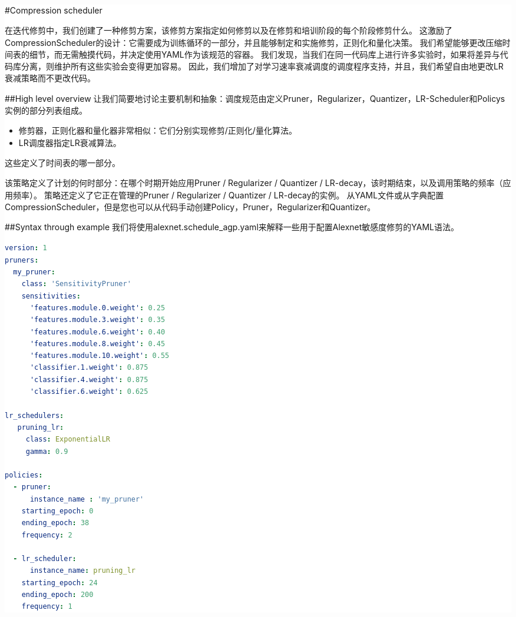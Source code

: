 #Compression scheduler

在迭代修剪中，我们创建了一种修剪方案，该修剪方案指定如何修剪以及在修剪和培训阶段的每个阶段修剪什么。 这激励了CompressionScheduler的设计：它需要成为训练循环的一部分，并且能够制定和实施修剪，正则化和量化决策。 我们希望能够更改压缩时间表的细节，而无需触摸代码，并决定使用YAML作为该规范的容器。 我们发现，当我们在同一代码库上进行许多实验时，如果将差异与代码库分离，则维护所有这些实验会变得更加容易。 因此，我们增加了对学习速率衰减调度的调度程序支持，并且，我们希望自由地更改LR衰减策略而不更改代码。

##High level overview
让我们简要地讨论主要机制和抽象：调度规范由定义Pruner，Regularizer，Quantizer，LR-Scheduler和Policys实例的部分列表组成。


* 修剪器，正则化器和量化器非常相似：它们分别实现修剪/正则化/量化算法。
* LR调度器指定LR衰减算法。

这些定义了时间表的哪一部分。

该策略定义了计划的何时部分：在哪个时期开始应用Pruner / Regularizer / Quantizer / LR-decay，该时期结束，以及调用策略的频率（应用频率）。 策略还定义了它正在管理的Pruner / Regularizer / Quantizer / LR-decay的实例。
从YAML文件或从字典配置CompressionScheduler，但是您也可以从代码手动创建Policy，Pruner，Regularizer和Quantizer。

##Syntax through example
我们将使用alexnet.schedule_agp.yaml来解释一些用于配置Alexnet敏感度修剪的YAML语法。
```yaml
version: 1
pruners:
  my_pruner:
    class: 'SensitivityPruner'
    sensitivities:
      'features.module.0.weight': 0.25
      'features.module.3.weight': 0.35
      'features.module.6.weight': 0.40
      'features.module.8.weight': 0.45
      'features.module.10.weight': 0.55
      'classifier.1.weight': 0.875
      'classifier.4.weight': 0.875
      'classifier.6.weight': 0.625

lr_schedulers:
   pruning_lr:
     class: ExponentialLR
     gamma: 0.9

policies:
  - pruner:
      instance_name : 'my_pruner'
    starting_epoch: 0
    ending_epoch: 38
    frequency: 2

  - lr_scheduler:
      instance_name: pruning_lr
    starting_epoch: 24
    ending_epoch: 200
    frequency: 1
```
